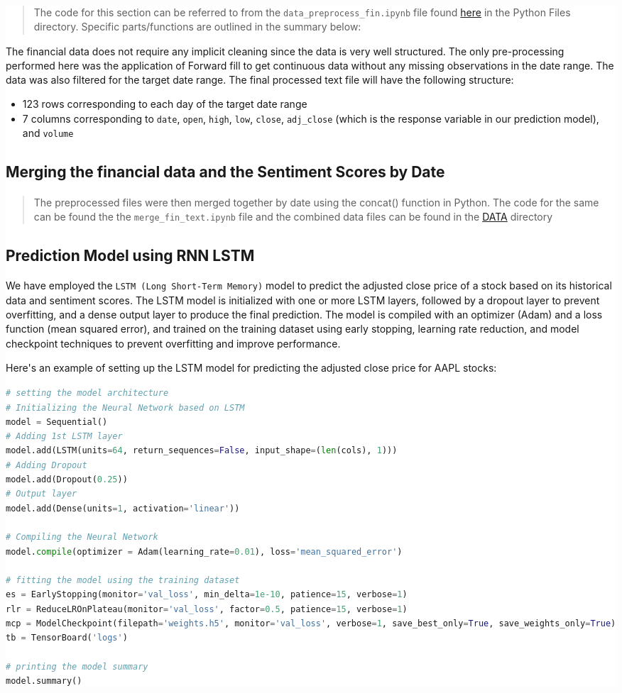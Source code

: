 > The code for this section can be referred to from the `data_preprocess_fin.ipynb` file found [here]() in the Python Files directory. Specific parts/functions are outlined in the summary below:

The financial data does not require any implicit cleaning since the data is very well structured. The only pre-processing performed here was the application of Forward fill to get continuous data without any missing observations in the date range. The data was also filtered for the target date range. The final processed text file will have the following structure:

- 123 rows corresponding to each day of the target date range
- 7 columns corresponding to `date`, `open`, `high`, `low`, `close`, `adj_close` (which is the response variable in our prediction model), and `volume`

## Merging the financial data and the Sentiment Scores by Date

> The preprocessed files were then merged together by date using the concat() function in Python. The code for the same can be found the the `merge_fin_text.ipynb` file and the combined data files can be found in the [DATA](https://github.com/ACM40960/project-hbapuram/tree/main/DATA) directory

## Prediction Model using RNN LSTM

We have employed the `LSTM (Long Short-Term Memory)` model to predict the adjusted close price of a stock based on its historical data and sentiment scores. The LSTM model is initialized with one or more LSTM layers, followed by a dropout layer to prevent overfitting, and a dense output layer to produce the final prediction. The model is compiled with an optimizer (Adam) and a loss function (mean squared error), and trained on the training dataset using early stopping, learning rate reduction, and model checkpoint techniques to prevent overfitting and improve performance.

Here's an example of setting up the LSTM model for predicting the adjusted close price for AAPL stocks:

```python
# setting the model architecture
# Initializing the Neural Network based on LSTM
model = Sequential()
# Adding 1st LSTM layer
model.add(LSTM(units=64, return_sequences=False, input_shape=(len(cols), 1)))
# Adding Dropout
model.add(Dropout(0.25))
# Output layer
model.add(Dense(units=1, activation='linear'))

# Compiling the Neural Network
model.compile(optimizer = Adam(learning_rate=0.01), loss='mean_squared_error')

# fitting the model using the training dataset
es = EarlyStopping(monitor='val_loss', min_delta=1e-10, patience=15, verbose=1)
rlr = ReduceLROnPlateau(monitor='val_loss', factor=0.5, patience=15, verbose=1)
mcp = ModelCheckpoint(filepath='weights.h5', monitor='val_loss', verbose=1, save_best_only=True, save_weights_only=True)
tb = TensorBoard('logs')

# printing the model summary
model.summary()
```
